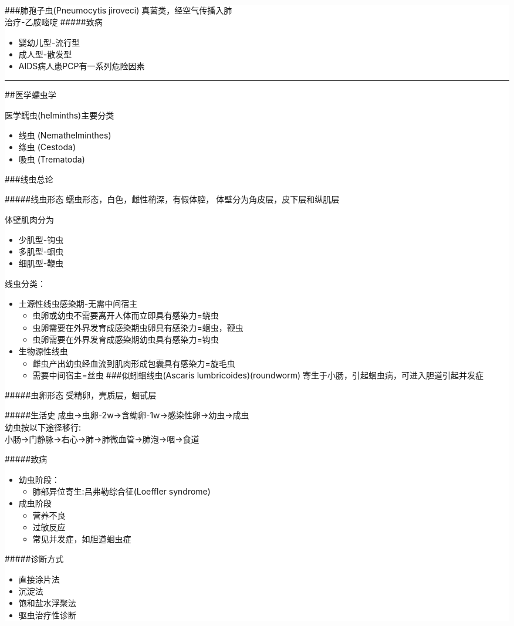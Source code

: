 ###肺孢子虫(Pneumocytis jiroveci)
真菌类，经空气传播入肺    
治疗-乙胺嘧啶
#####致病
* 婴幼儿型-流行型
* 成人型-散发型
* AIDS病人患PCP有一系列危险因素

*************************************************

##医学蠕虫学

医学蠕虫(helminths)主要分类
* 线虫 (Nemathelminthes)
* 绦虫 (Cestoda)
* 吸虫 (Trematoda)

###线虫总论

#####线虫形态
蠕虫形态，白色，雌性稍深，有假体腔，
体壁分为角皮层，皮下层和纵肌层    

体壁肌肉分为
* 少肌型-钩虫
* 多肌型-蛔虫
* 细肌型-鞭虫

线虫分类：
* 土源性线虫感染期-无需中间宿主
	* 虫卵或幼虫不需要离开人体而立即具有感染力=蛲虫
	* 虫卵需要在外界发育成感染期虫卵具有感染力=蛔虫，鞭虫
	* 虫卵需要在外界发育成感染期幼虫具有感染力=钩虫
* 生物源性线虫
	* 雌虫产出幼虫经血流到肌肉形成包囊具有感染力=旋毛虫
	* 需要中间宿主=丝虫
###似蚓蛔线虫(Ascaris lumbricoides)(roundworm)
寄生于小肠，引起蛔虫病，可进入胆道引起并发症

#####虫卵形态
受精卵，壳质层，蛔甙层

#####生活史
成虫->虫卵-2w->含蚴卵-1w->感染性卵->幼虫->成虫    
幼虫按以下途径移行:    
小肠->门静脉->右心->肺->肺微血管->肺泡->咽->食道

#####致病
* 幼虫阶段：
	+  肺部异位寄生:吕弗勒综合征(Loeffler syndrome)
* 成虫阶段
	+ 营养不良
	+ 过敏反应
	+ 常见并发症，如胆道蛔虫症

#####诊断方式
* 直接涂片法
* 沉淀法
* 饱和盐水浮聚法
* 驱虫治疗性诊断
